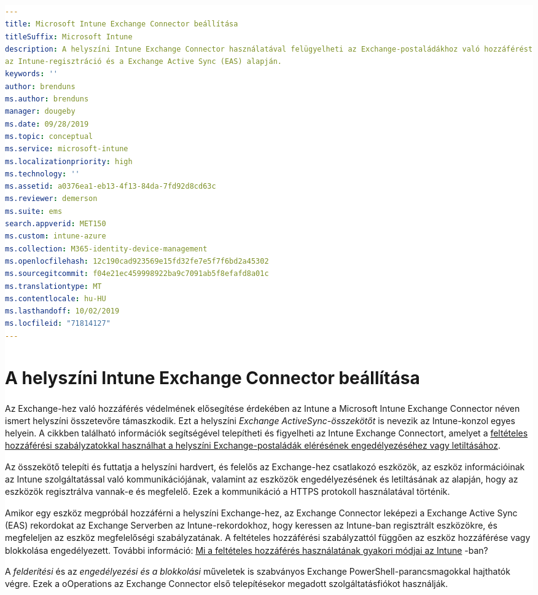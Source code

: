 ```yaml
---
title: Microsoft Intune Exchange Connector beállítása
titleSuffix: Microsoft Intune
description: A helyszíni Intune Exchange Connector használatával felügyelheti az Exchange-postaládákhoz való hozzáférést az Intune-regisztráció és a Exchange Active Sync (EAS) alapján.
keywords: ''
author: brenduns
ms.author: brenduns
manager: dougeby
ms.date: 09/28/2019
ms.topic: conceptual
ms.service: microsoft-intune
ms.localizationpriority: high
ms.technology: ''
ms.assetid: a0376ea1-eb13-4f13-84da-7fd92d8cd63c
ms.reviewer: demerson
ms.suite: ems
search.appverid: MET150
ms.custom: intune-azure
ms.collection: M365-identity-device-management
ms.openlocfilehash: 12c190cad923569e15fd32fe7e5f7f6bd2a45302
ms.sourcegitcommit: f04e21ec459998922ba9c7091ab5f8efafd8a01c
ms.translationtype: MT
ms.contentlocale: hu-HU
ms.lasthandoff: 10/02/2019
ms.locfileid: "71814127"
---
```

# <a name="set-up-the-on-premises-intune-exchange-connector"></a>A helyszíni Intune Exchange Connector beállítása
Az Exchange-hez való hozzáférés védelmének elősegítése érdekében az Intune a Microsoft Intune Exchange Connector néven ismert helyszíni összetevőre támaszkodik. Ezt a helyszíni *Exchange ActiveSync-összekötőt* is nevezik az Intune-konzol egyes helyein. A cikkben található információk segítségével telepítheti és figyelheti az Intune Exchange Connectort, amelyet a [feltételes hozzáférési szabályzatokkal használhat a helyszíni Exchange-postaládák elérésének engedélyezéséhez vagy letiltásához](conditional-access-exchange-create.md). 

Az összekötő telepíti és futtatja a helyszíni hardvert, és felelős az Exchange-hez csatlakozó eszközök, az eszköz információinak az Intune szolgáltatással való kommunikációjának, valamint az eszközök engedélyezésének és letiltásának az alapján, hogy az eszközök regisztrálva vannak-e és megfelelő. Ezek a kommunikáció a HTTPS protokoll használatával történik.

Amikor egy eszköz megpróbál hozzáférni a helyszíni Exchange-hez, az Exchange Connector leképezi a Exchange Active Sync (EAS) rekordokat az Exchange Serverben az Intune-rekordokhoz, hogy keressen az Intune-ban regisztrált eszközökre, és megfeleljen az eszköz megfelelőségi szabályzatának. A feltételes hozzáférési szabályzattól függően az eszköz hozzáférése vagy blokkolása engedélyezett. További információ: [Mi a feltételes hozzáférés használatának gyakori módjai az Intune](conditional-access-intune-common-ways-use.md) -ban?

A *felderítési* és az *engedélyezési és a blokkolási* műveletek is szabványos Exchange PowerShell-parancsmagokkal hajthatók végre. Ezek a oOperations az Exchange Connector első telepítésekor megadott szolgáltatásfiókot használják. 
